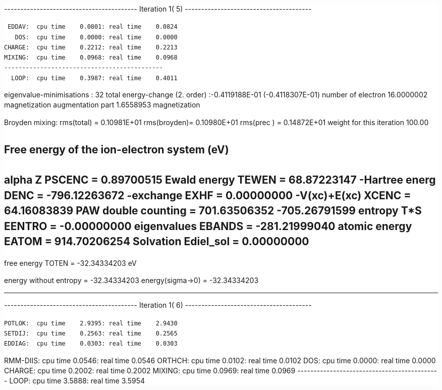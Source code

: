 


----------------------------------------- Iteration    1(   5)  ---------------------------------------


     EDDAV:  cpu time    0.0801: real time    0.0824
       DOS:  cpu time    0.0000: real time    0.0000
    CHARGE:  cpu time    0.2212: real time    0.2213
    MIXING:  cpu time    0.0968: real time    0.0968
    --------------------------------------------
      LOOP:  cpu time    0.3987: real time    0.4011

 eigenvalue-minimisations  :    32
 total energy-change (2. order) :-0.4119188E-01  (-0.4118307E-01)
 number of electron      16.0000002 magnetization 
 augmentation part        1.6558953 magnetization 

 Broyden mixing:
  rms(total) = 0.10981E+01    rms(broyden)= 0.10980E+01
  rms(prec ) = 0.14872E+01
  weight for this iteration     100.00

 Free energy of the ion-electron system (eV)
  ---------------------------------------------------
  alpha Z        PSCENC =         0.89700515
  Ewald energy   TEWEN  =        68.87223147
  -Hartree energ DENC   =      -796.12263672
  -exchange      EXHF   =         0.00000000
  -V(xc)+E(xc)   XCENC  =        64.16083839
  PAW double counting   =       701.63506352     -705.26791599
  entropy T*S    EENTRO =        -0.00000000
  eigenvalues    EBANDS =      -281.21999040
  atomic energy  EATOM  =       914.70206254
  Solvation  Ediel_sol  =         0.00000000
  ---------------------------------------------------
  free energy    TOTEN  =       -32.34334203 eV

  energy without entropy =      -32.34334203  energy(sigma->0) =      -32.34334203


--------------------------------------------------------------------------------------------------------




----------------------------------------- Iteration    1(   6)  ---------------------------------------


    POTLOK:  cpu time    2.9395: real time    2.9430
    SETDIJ:  cpu time    0.2563: real time    0.2565
    EDDIAG:  cpu time    0.0303: real time    0.0303
  RMM-DIIS:  cpu time    0.0546: real time    0.0546
    ORTHCH:  cpu time    0.0102: real time    0.0102
       DOS:  cpu time    0.0000: real time    0.0000
    CHARGE:  cpu time    0.2002: real time    0.2002
    MIXING:  cpu time    0.0969: real time    0.0969
    --------------------------------------------
      LOOP:  cpu time    3.5888: real time    3.5954
